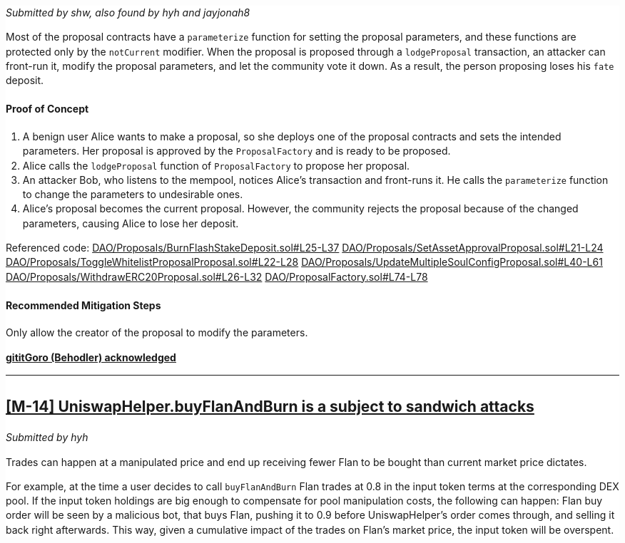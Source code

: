 _Submitted by shw, also found by hyh and jayjonah8_

Most of the proposal contracts have a `parameterize` function for setting the proposal parameters, and these functions are protected only by the `notCurrent` modifier. When the proposal is proposed through a `lodgeProposal` transaction, an attacker can front-run it, modify the proposal parameters, and let the community vote it down. As a result, the person proposing loses his `fate` deposit.

#### [](#proof-of-concept-13)Proof of Concept

1.  A benign user Alice wants to make a proposal, so she deploys one of the proposal contracts and sets the intended parameters. Her proposal is approved by the `ProposalFactory` and is ready to be proposed.
2.  Alice calls the `lodgeProposal` function of `ProposalFactory` to propose her proposal.
3.  An attacker Bob, who listens to the mempool, notices Alice’s transaction and front-runs it. He calls the `parameterize` function to change the parameters to undesirable ones.
4.  Alice’s proposal becomes the current proposal. However, the community rejects the proposal because of the changed parameters, causing Alice to lose her deposit.

Referenced code: [DAO/Proposals/BurnFlashStakeDeposit.sol#L25-L37](https://github.com/code-423n4/2022-01-behodler/blob/main/contracts/DAO/Proposals/BurnFlashStakeDeposit.sol#L25-L37) [DAO/Proposals/SetAssetApprovalProposal.sol#L21-L24](https://github.com/code-423n4/2022-01-behodler/blob/main/contracts/DAO/Proposals/SetAssetApprovalProposal.sol#L21-L24) [DAO/Proposals/ToggleWhitelistProposalProposal.sol#L22-L28](https://github.com/code-423n4/2022-01-behodler/blob/main/contracts/DAO/Proposals/ToggleWhitelistProposalProposal.sol#L22-L28) [DAO/Proposals/UpdateMultipleSoulConfigProposal.sol#L40-L61](https://github.com/code-423n4/2022-01-behodler/blob/main/contracts/DAO/Proposals/UpdateMultipleSoulConfigProposal.sol#L40-L61) [DAO/Proposals/WithdrawERC20Proposal.sol#L26-L32](https://github.com/code-423n4/2022-01-behodler/blob/main/contracts/DAO/Proposals/WithdrawERC20Proposal.sol#L26-L32) [DAO/ProposalFactory.sol#L74-L78](https://github.com/code-423n4/2022-01-behodler/blob/main/contracts/DAO/ProposalFactory.sol#L74-L78)

#### [](#recommended-mitigation-steps-14)Recommended Mitigation Steps

Only allow the creator of the proposal to modify the parameters.

**[gititGoro (Behodler) acknowledged](https://github.com/code-423n4/2022-01-behodler-findings/issues/296)**

* * *

[](#m-14-uniswaphelperbuyflanandburn-is-a-subject-to-sandwich-attacks)[\[M-14\] UniswapHelper.buyFlanAndBurn is a subject to sandwich attacks](https://github.com/code-423n4/2022-01-behodler-findings/issues/230)
------------------------------------------------------------------------------------------------------------------------------------------------------------------------------------------------------------------

_Submitted by hyh_

Trades can happen at a manipulated price and end up receiving fewer Flan to be bought than current market price dictates.

For example, at the time a user decides to call `buyFlanAndBurn` Flan trades at 0.8 in the input token terms at the corresponding DEX pool. If the input token holdings are big enough to compensate for pool manipulation costs, the following can happen: Flan buy order will be seen by a malicious bot, that buys Flan, pushing it to 0.9 before UniswapHelper’s order comes through, and selling it back right afterwards. This way, given a cumulative impact of the trades on Flan’s market price, the input token will be overspent.
